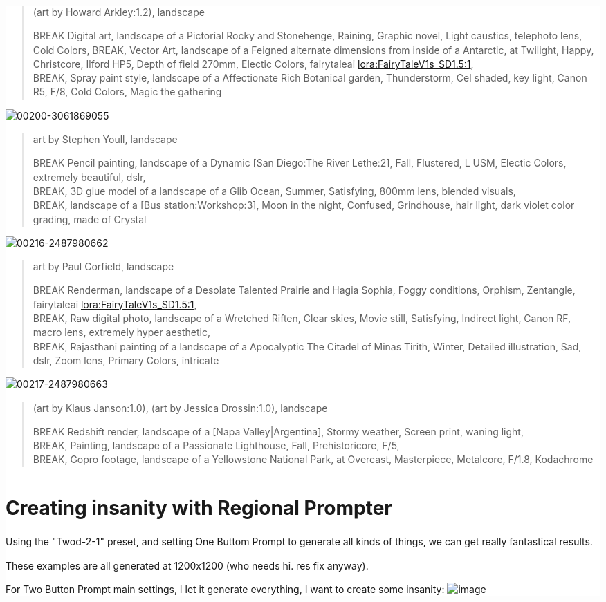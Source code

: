 > (art by Howard Arkley:1.2), landscape
>
> BREAK Digital art,  landscape of a Pictorial Rocky  and Stonehenge, Raining, Graphic novel, Light caustics, telephoto lens, Cold Colors, 
> BREAK, Vector Art,  landscape of a Feigned alternate dimensions  from inside of a Antarctic, at Twilight, Happy, Christcore, Ilford HP5, Depth of field 270mm, Electic Colors, fairytaleai <lora:FairyTaleV1s_SD1.5:1>,  
> BREAK, Spray paint style,  landscape of a Affectionate Rich Botanical garden, Thunderstorm, Cel shaded, key light, Canon R5, F/8, Cold Colors, Magic the gathering
 
 ![00200-3061869055](https://github.com/AIrjen/OneButtonPrompt/assets/130234949/10924e13-c458-405d-82a6-9089bc473be7)

> art by Stephen Youll, landscape 
>
> BREAK Pencil painting,  landscape of a Dynamic [San Diego:The River Lethe:2], Fall, Flustered, L USM, Electic Colors, extremely beautiful, dslr,  
> BREAK, 3D glue model  of a  landscape of a Glib Ocean, Summer, Satisfying, 800mm lens, blended visuals,  
> BREAK,  landscape of a [Bus station:Workshop:3], Moon in the night, Confused, Grindhouse, hair light, dark violet color grading, made of Crystal

![00216-2487980662](https://github.com/AIrjen/OneButtonPrompt/assets/130234949/38aacefa-67c6-41d8-a48e-e095e490f000)

> art by Paul Corfield, landscape 
>
> BREAK Renderman,  landscape of a Desolate Talented Prairie  and Hagia Sophia, Foggy conditions, Orphism, Zentangle, fairytaleai <lora:FairyTaleV1s_SD1.5:1>,  
> BREAK, Raw digital photo,  landscape of a Wretched Riften, Clear skies, Movie still, Satisfying, Indirect light, Canon RF, macro lens, extremely hyper aesthetic,  
> BREAK, Rajasthani painting  of a  landscape of a Apocalyptic The Citadel of Minas Tirith, Winter, Detailed illustration, Sad, dslr, Zoom lens, Primary Colors, intricate
 
![00217-2487980663](https://github.com/AIrjen/OneButtonPrompt/assets/130234949/107e7d3b-2d42-4127-8efa-6abb768ab2bc)

> (art by Klaus Janson:1.0), (art by Jessica Drossin:1.0), landscape 
>
> BREAK Redshift render,  landscape of a [Napa Valley|Argentina], Stormy weather, Screen print, waning light,  
> BREAK, Painting,  landscape of a Passionate Lighthouse, Fall, Prehistoricore, F/5,  
> BREAK, Gopro footage,  landscape of a Yellowstone National Park, at Overcast, Masterpiece, Metalcore, F/1.8, Kodachrome

# Creating insanity with Regional Prompter
Using the "Twod-2-1" preset, and setting One Buttom Prompt to generate all kinds of things, we can get really fantastical results.

These examples are all generated at 1200x1200 (who needs hi. res fix anyway).

For Two Button Prompt main settings, I let it generate everything, I want to create some insanity:
![image](https://github.com/AIrjen/OneButtonPrompt/assets/130234949/920a8890-a2e1-416f-a808-641567ed4c95)

